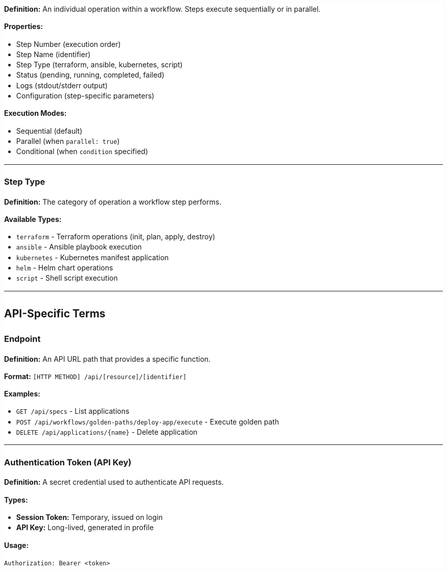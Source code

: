 **Definition:** An individual operation within a workflow. Steps execute sequentially or in parallel.

**Properties:**
- Step Number (execution order)
- Step Name (identifier)
- Step Type (terraform, ansible, kubernetes, script)
- Status (pending, running, completed, failed)
- Logs (stdout/stderr output)
- Configuration (step-specific parameters)

**Execution Modes:**
- Sequential (default)
- Parallel (when `parallel: true`)
- Conditional (when `condition` specified)

---

### Step Type

**Definition:** The category of operation a workflow step performs.

**Available Types:**
- `terraform` - Terraform operations (init, plan, apply, destroy)
- `ansible` - Ansible playbook execution
- `kubernetes` - Kubernetes manifest application
- `helm` - Helm chart operations
- `script` - Shell script execution

---

## API-Specific Terms

### Endpoint

**Definition:** An API URL path that provides a specific function.

**Format:** `[HTTP METHOD] /api/[resource]/[identifier]`

**Examples:**
- `GET /api/specs` - List applications
- `POST /api/workflows/golden-paths/deploy-app/execute` - Execute golden path
- `DELETE /api/applications/{name}` - Delete application

---

### Authentication Token (API Key)

**Definition:** A secret credential used to authenticate API requests.

**Types:**
- **Session Token:** Temporary, issued on login
- **API Key:** Long-lived, generated in profile

**Usage:**
```
Authorization: Bearer <token>
```
